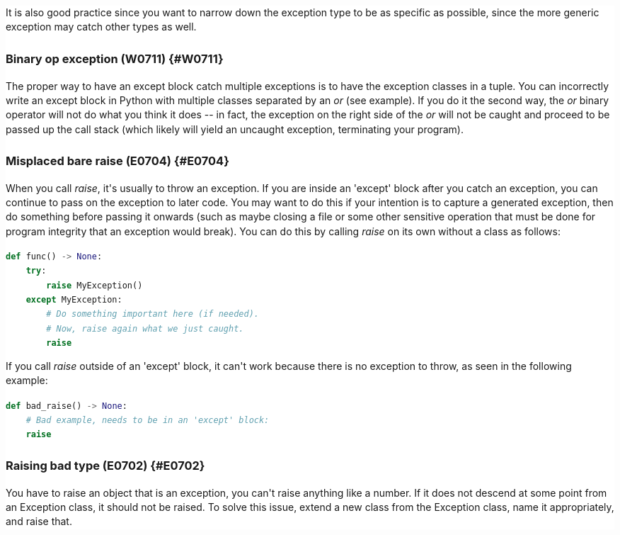 It is also good practice since you want to narrow down the exception
type to be as specific as possible, since the more generic exception
may catch other types as well.

~~~~ {include="E0701_bad_except_order"}
~~~~


### Binary op exception (W0711) {#W0711}

The proper way to have an except block catch multiple exceptions is to have
the exception classes in a tuple. You can incorrectly write an except block
in Python with multiple classes separated by an *or* (see example). If you do
it the second way, the *or* binary operator will not do what you think it does
-- in fact, the exception on the right side of the *or* will not be caught and
proceed to be passed up the call stack (which likely will yield an uncaught
exception, terminating your program).

~~~~ {include="W0711_binary_op_exception"}
~~~~


### Misplaced bare raise (E0704) {#E0704}

When you call *raise*, it's usually to throw an exception. If you are inside
an 'except' block after you catch an exception, you can continue to pass on
the exception to later code. You may want to do this if your intention is to
capture a generated exception, then do something before passing it onwards
(such as maybe closing a file or some other sensitive operation that must
be done for program integrity that an exception would break). You can do this
by calling *raise* on its own without a class as follows:

```python
def func() -> None:
    try:
        raise MyException()
    except MyException:
        # Do something important here (if needed).
        # Now, raise again what we just caught.
        raise
```

If you call *raise* outside of an 'except' block, it can't work because there
is no exception to throw, as seen in the following example:

```python
def bad_raise() -> None:
    # Bad example, needs to be in an 'except' block:
    raise
```


### Raising bad type (E0702) {#E0702}

You have to raise an object that is an exception, you can't raise anything
like a number. If it does not descend at some point from an Exception class,
it should not be raised. To solve this issue, extend a new class from the
Exception class, name it appropriately, and raise that.
